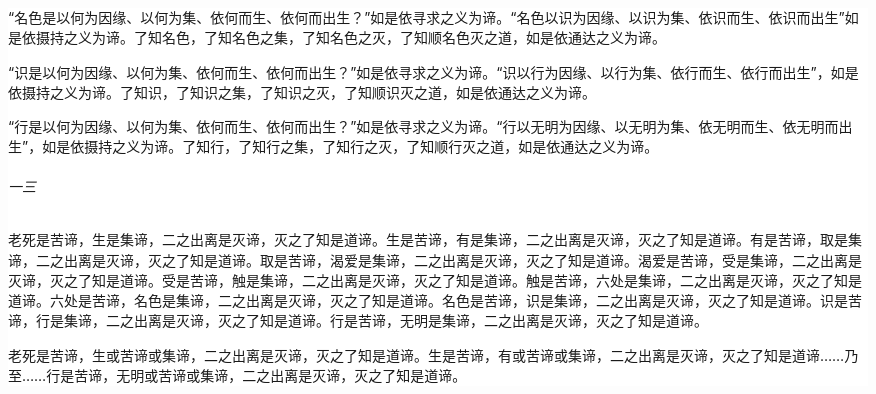 “名色是以何为因缘、以何为集、依何而生、依何而出生？”如是依寻求之义为谛。“名色以识为因缘、以识为集、依识而生、依识而出生”如是依摄持之义为谛。了知名色，了知名色之集，了知名色之灭，了知顺名色灭之道，如是依通达之义为谛。

“识是以何为因缘、以何为集、依何而生、依何而出生？”如是依寻求之义为谛。“识以行为因缘、以行为集、依行而生、依行而出生”，如是依摄持之义为谛。了知识，了知识之集，了知识之灭，了知顺识灭之道，如是依通达之义为谛。

“行是以何为因缘、以何为集、依何而生、依何而出生？”如是依寻求之义为谛。“行以无明为因缘、以无明为集、依无明而生、依无明而出生”，如是依摄持之义为谛。了知行，了知行之集，了知行之灭，了知顺行灭之道，如是依通达之义为谛。

###### 一三

老死是苦谛，生是集谛，二之出离是灭谛，灭之了知是道谛。生是苦谛，有是集谛，二之出离是灭谛，灭之了知是道谛。有是苦谛，取是集谛，二之出离是灭谛，灭之了知是道谛。取是苦谛，渴爱是集谛，二之出离是灭谛，灭之了知是道谛。渴爱是苦谛，受是集谛，二之出离是灭谛，灭之了知是道谛。受是苦谛，触是集谛，二之出离是灭谛，灭之了知是道谛。触是苦谛，六处是集谛，二之出离是灭谛，灭之了知是道谛。六处是苦谛，名色是集谛，二之出离是灭谛，灭之了知是道谛。名色是苦谛，识是集谛，二之出离是灭谛，灭之了知是道谛。识是苦谛，行是集谛，二之出离是灭谛，灭之了知是道谛。行是苦谛，无明是集谛，二之出离是灭谛，灭之了知是道谛。

老死是苦谛，生或苦谛或集谛，二之出离是灭谛，灭之了知是道谛。生是苦谛，有或苦谛或集谛，二之出离是灭谛，灭之了知是道谛……乃至……行是苦谛，无明或苦谛或集谛，二之出离是灭谛，灭之了知是道谛。
